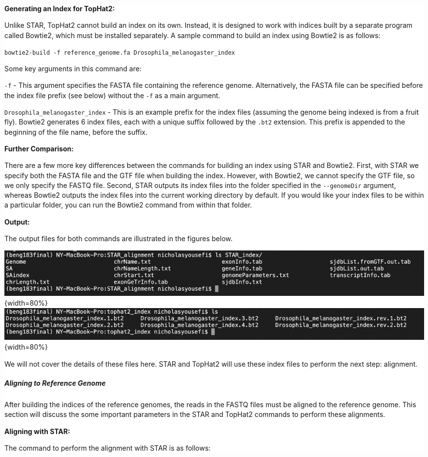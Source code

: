 **Generating an Index for TopHat2:**

Unlike STAR, TopHat2 cannot build an index on its own. Instead, it is designed to work with indices built by a separate program called Bowtie2, which must be installed separately. A sample command to build an index using Bowtie2 is as follows:

```
bowtie2-build -f reference_genome.fa Drosophila_melanogaster_index
```

Some key arguments in this command are:

`-f` - This argument specifies the FASTA file containing the reference genome. Alternatively, the FASTA file can be specified before the index file prefix (see below) without the `-f` as a main argument.

`Drosophila_melanogaster_index` - This is an example prefix for the index files (assuming the genome being indexed is from a fruit fly). Bowtie2 generates 6 index files, each with a unique suffix followed by the `.bt2` extension. This prefix is appended to the beginning of the file name, before the suffix.

**Further Comparison:**

There are a few more key differences between the commands for building an index using STAR and Bowtie2. First, with STAR we specify both the FASTA file and the GTF file when building the index. However, with Bowtie2, we cannot specify the GTF file, so we only specify the FASTQ file. Second, STAR outputs its index files into the folder specified in the `--genomeDir` argument, whereas Bowtie2 outputs the index files into the current working directory by default. If you would like your index files to be within a particular folder, you can run the Bowtie2 command from within that folder.

**Output:**

The output files for both commands are illustrated in the figures below.

![STAR Index Files](./STAR-Index.png){width=80%}
![Bowtie2 Index Files](./Bowtie2-Index.png){width=80%}

We will not cover the details of these files here. STAR and TopHat2 will use these index files to perform the next step: alignment.

##### Aligning to Reference Genome

After building the indices of the reference genomes, the reads in the FASTQ files must be aligned to the reference genome. This section will discuss the some important parameters in the STAR and TopHat2 commands to perform these alignments.

**Aligning with STAR:**

The command to perform the alignment with STAR is as follows:
